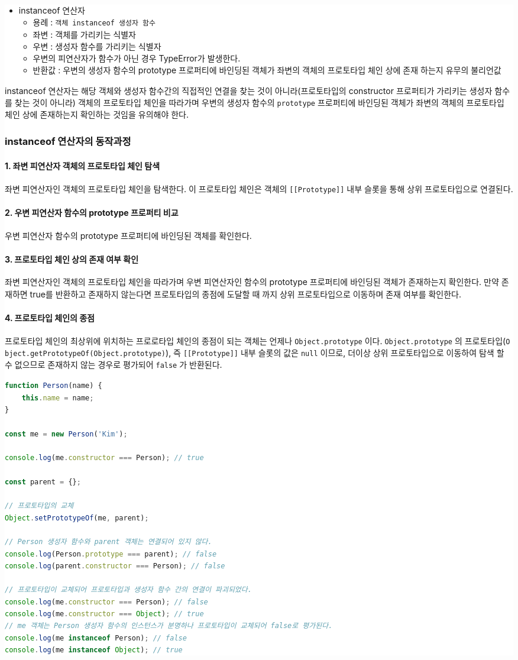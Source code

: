 - instanceof 연산자
  - 용례 : `객체 instanceof 생성자 함수`
  - 좌변 : 객체를 가리키는 식별자
  - 우변 : 생성자 함수를 가리키는 식별자
  - 우변의 피연산자가 함수가 아닌 경우 TypeError가 발생한다.
  - 반환값 : 우변의 생성자 함수의 prototype 프로퍼티에 바인딩된 객체가 좌변의 객체의 프로토타입 체인 상에 존재 하는지 유무의 불리언값

instanceof 연산자는 해당 객체와 생성자 함수간의 직접적인 연결을 찾는 것이 아니라(프로토타입의 constructor 프로퍼티가 가리키는 생성자 함수를 찾는 것이 아니라) 객체의 프로토타입 체인을 따라가며 우변의 생성자 함수의 `prototype` 프로퍼티에 바인딩된 객체가 좌변의 객체의 프로토타입 체인 상에 존재하는지 확인하는 것임을 유의해야 한다.

### instanceof 연산자의 동작과정

#### 1. 좌변 피연산자 객체의 프로토타입 체인 탐색

좌변 피연산자인 객체의 프로토타입 체인을 탐색한다. 이 프로토타입 체인은 객체의 `[[Prototype]]` 내부 슬롯을 통해 상위 프로토타입으로 연결된다.

#### 2. 우변 피연산자 함수의 prototype 프로퍼티 비교

우변 피연산자 함수의 prototype 프로퍼티에 바인딩된 객체를 확인한다.

#### 3. 프로토타입 체인 상의 존재 여부 확인

좌변 피연산자인 객체의 프로토타입 체인을 따라가며 우변 피연산자인 함수의 prototype 프로퍼티에 바인딩된 객체가 존재하는지 확인한다.
만약 존재하면 true를 반환하고 존재하지 않는다면 프로토타입의 종점에 도달할 때 까지 상위 프로토타입으로 이동하며 존재 여부를 확인한다.

#### 4. 프로토타입 체인의 종점

프로토타입 체인의 최상위에 위치하는 프로로타입 체인의 종점이 되는 객체는 언제나 `Object.prototype` 이다. `Object.prototype` 의 프로토타입(`Object.getPrototypeOf(Object.prototype)`), 즉 `[[Prototype]]` 내부 슬롯의 값은 `null` 이므로, 더이상 상위 프로토타입으로 이동하여 탐색 할 수 없으므로 존재하지 않는 경우로 평가되어 `false` 가 반환된다.

```js
function Person(name) {
	this.name = name;
}

const me = new Person('Kim');

console.log(me.constructor === Person); // true

const parent = {};

// 프로토타입의 교체
Object.setPrototypeOf(me, parent);

// Person 생성자 함수와 parent 객체는 연결되어 있지 않다.
console.log(Person.prototype === parent); // false
console.log(parent.constructor === Person); // false

// 프로토타입이 교체되어 프로토타입과 생성자 함수 간의 연결이 파괴되었다.
console.log(me.constructor === Person); // false
console.log(me.constructor === Object); // true
// me 객체는 Person 생성자 함수의 인스턴스가 분명하나 프로토타입이 교체되어 false로 평가된다.
console.log(me instanceof Person); // false
console.log(me instanceof Object); // true
```
